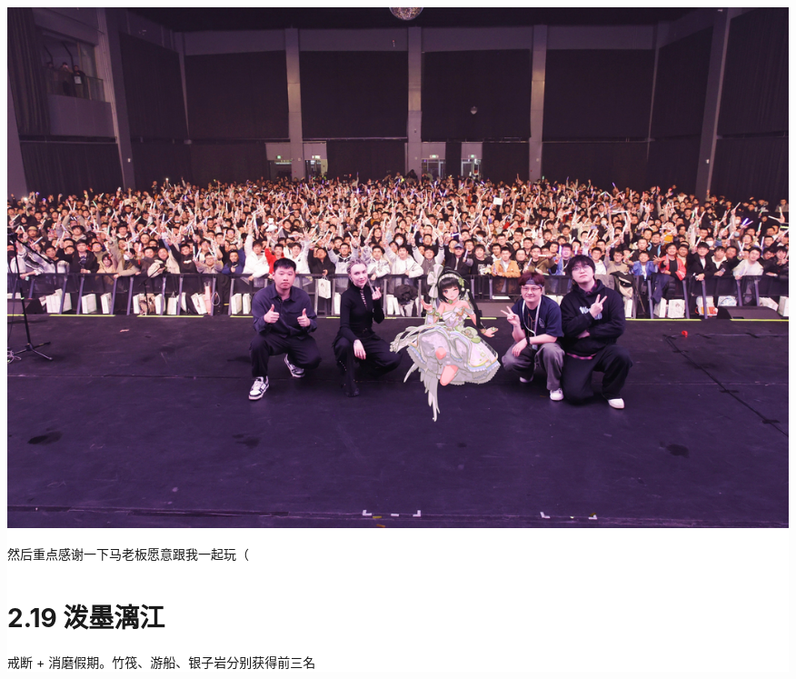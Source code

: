 ![](../assets/images/vacation-2025-1/2150.jpeg)

然后重点感谢一下马老板愿意跟我一起玩（

# 2.19 泼墨漓江

戒断 + 消磨假期。竹筏、游船、银子岩分别获得前三名
